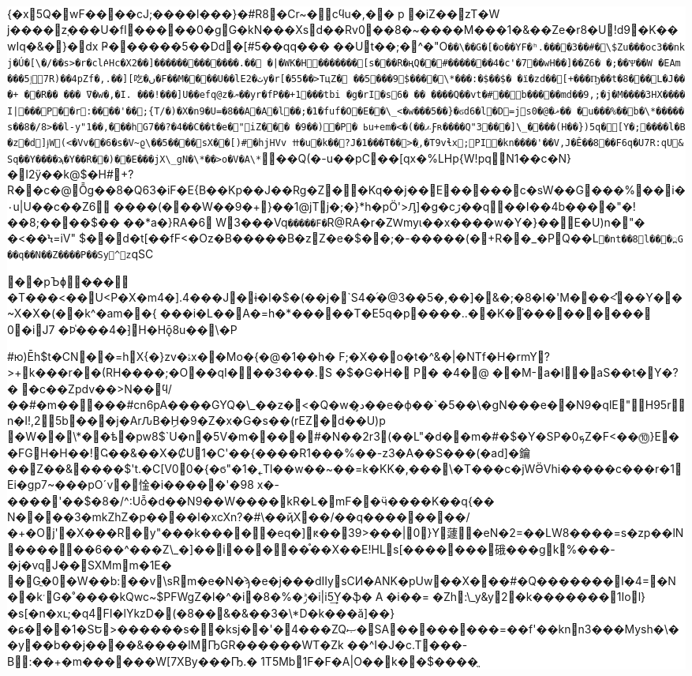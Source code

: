  {�x5Q�wF����cJ;����l���}�#R8�Cr~�cϥu�\,�� p
�iZ��zT�W
j����z֚���U�fI�����0�gG�kN���Xs d��Rv0��8�~����M���1�&��Ze�r8�U!d9�K��wIq�&�}�dx
Ҏ������5��Dd�[#5��qq���
��Ut��;�^�"O`��\��G�[�o��YF�ʰ.����޽�#��3\$Zu���oc3��nkj�Ú�[\�/��s>�r�clꬆHc�X2��]�������������.�� �|�WK�H�������[s���R�ңQ��#�������4�c'�7��wH��]��Ζ6�
�;��Ѱ��W �EAm��ٳ5�7R)��4pZf�,.��][吃�ں�F��M����U��lEٺ�2y�r[�55݅��>TцZ�
��5���9$��� �\*���:�$��$�
�ї�zd��[+���Ҧ��t�8���L�J���+
��R��
���
ߜ�w�,�I.
���!���]U��efq@z�ޔ��yr� fP��+1���tbi
�g�rI�s6�
�� ����Q��vt�#��b�����md��9,;�j�M����3HX����I|���P��r:����'��;{T/�)�X�n9�U=�8��A�A�l��;�1�fuf�O�E��\_<�w���5��}�ϭd6�l�D=js0�@�ޜ��
�u���%��b�\*�����s��8�/8>��l-y"1��,���һG7��?�4��C��t�e�"iZ��� �9�� )�P�
ߕu+em� <�(��܁ޕƑʀ����Q"3���]\_����(H�� })5q�[Y�;����l�B�z�d]ɉW(<�Vv��6�s�V~ϱ\��5����sX��[)#�hjHVv
ߚ�u�k��?J�1���T��>�ֵ,�T9vɬx;PI�kn����'��V,J�Ê��8��F6q�U7R:qU&Sq��Y����ϡ�Y��R��)��E���jX\_gN�\*��>o�V�A\*`��Q(�-u��pC��[qx�%LHp{W!pqN1��c�N}�I2ӱ�� k@$�H#+?R��c�@Ȭg ��8�Q63�iF�E{B��Kp��J��Rg�Z��Kq��j��E�����c�sW��G���%��i�٠u|U��c��Z6
����(���W��9�+}��1@jTj�;�}\*h�pÖ'>Ԓ]�g�cڙ��q��I��4b����"�!��8;����$��
��\*a�}RA�6
W3���Vq`�����F�`R@RA�r�ZԜmyɩ��x����w�Y�}��E�U)n�"�
�<��Ϟ=iV" $��d�t[��fF<�Oz�B�����B�zΖ�e�$��;�-�����(�+R ��\_�PQ��L`�ոt��8l���߽G��q��N��Z����P��Sy^z`qSC
 
 ��pЪɸ���
�T���<��U<P�X�m4�].4���J�ɨ�I�$�(��j� `S4�֝�@3��5�,��]� &�;�8�l�'M���<̽��Y��~X�X�(�� k^�am��{
���i�L��A�=h�\*�����T�E5q�p����..��K�֗���������
0�iJ7
�Ϸ֓ ���4� ⁆H�H ǭ8u��\�P

# ю)Ēh$t�CN��=hX{�}zv�ۂx��Mo�{�@�1��h� F;�X��o�t�^&�|�NTf�H�rmY?>+k���r��(RH����;�O��qI���׽.���3S
�$�G�H� P� �4�@ ��M-a�I�aS��t�Y�?� �c��Zp dv��>N��ϥ/��#�m�����#cn6pA����GYQ�\_��z�<�Q�w�د̧��e�ϕ��`�5��\�gN���e��N9�qlE"H95rn�I!,25b���j�ArԈB�ިH�9�Z�x�G�s��( rEZ�d��U)p �W��\*�޽�ѣ�pw8$`U�n�5V�m����#�N ��2r3(��L"�d��m�#�$�Y�SP�0ܟZ�F<��⓾}E� �FGH�H��!Ҁ��&��X�ȻU1�C'��{����R1���%��-z3�A��S���(�ad]�鑰��Z��&����$'t.� C[V00�{�ϭ"�1�˿Tl��w��~��=k�KK�,���\�T���c�jWӚVhi�����c���r�1Ei�gp7~���pOˊv�惍�i�����'�98
x�-����'��$�8�/^:Uȭ�d��N9��W����kR�L�mF��ӵ����K��q{��
N����3�mkZhZ�p����l�xcXn?�#\��ҋX��/��q���� ����/ �+�Oj'�X���R�y"���k�����eq�]ԟ��39>���|0}Y蘧�eN�2=��LW8���� =s�zp��lN������6��^���Z\_�]��i�����֯��X��E!HLs[� ������硪���gk%���-�j�vqJ��SXMmm�1E� �Gֳ�0�W��b:��v\sRm�e�N�ϡ�e�j���dIIysCͶ �ANK�pUw��X���#�Q�������I�4=�N��kˑG�˚����kQwc~$PFWgZ�l�^�i�ݱ�%�8�i|i5͢Y�ֆ� A �i��=
�Zh:\_y&y2�k�������1Iol}�s[�n�xւ;�q4FI�lYkzD�(�8��&�&��3�\*D�k���ă]��}�ɕ���1�SԵ>������s��ksj��'�4���ZQޞ�SA��������=��f'��knn3���Mysh�\��y��b��j����&����lMҦGR������WT�Zk ��^I�J�c.T���-B:��+�m������W[7XBy���Ҧ.�
1T5Mb1F�F�A|O��k��$����ֱ
 